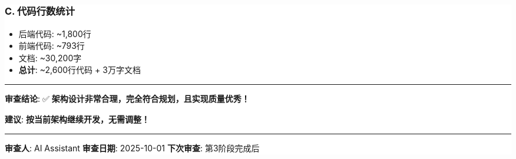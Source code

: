 ### C. 代码行数统计

- 后端代码: ~1,800行
- 前端代码: ~793行
- 文档: ~30,200字
- **总计**: ~2,600行代码 + 3万字文档

---

**审查结论**: ✅ **架构设计非常合理，完全符合规划，且实现质量优秀！**

**建议**: **按当前架构继续开发，无需调整！**

---

**审查人**: AI Assistant
**审查日期**: 2025-10-01
**下次审查**: 第3阶段完成后
